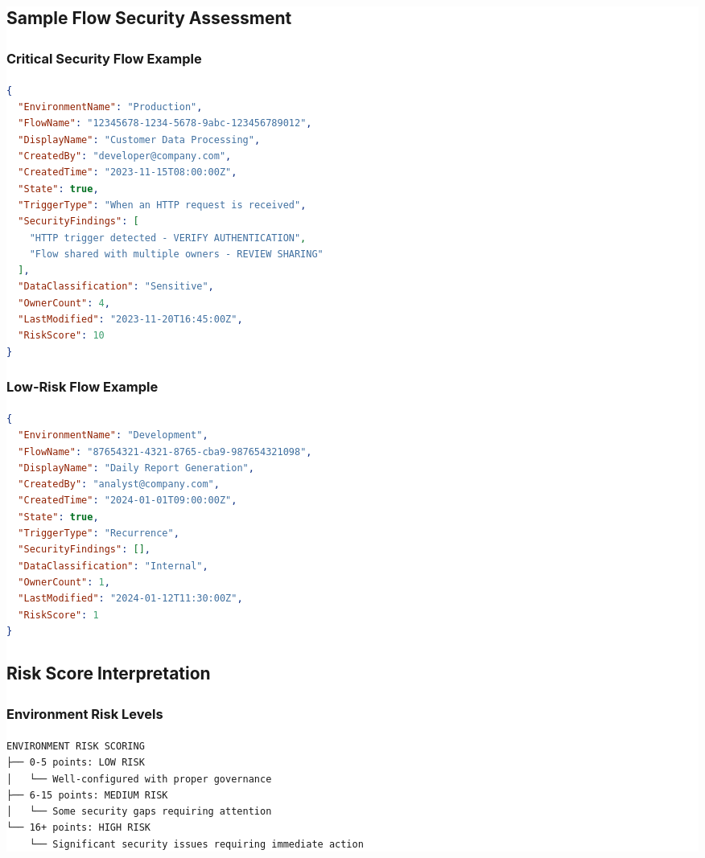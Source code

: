 ## Sample Flow Security Assessment

### Critical Security Flow Example
```json
{
  "EnvironmentName": "Production",
  "FlowName": "12345678-1234-5678-9abc-123456789012",
  "DisplayName": "Customer Data Processing",
  "CreatedBy": "developer@company.com",
  "CreatedTime": "2023-11-15T08:00:00Z",
  "State": true,
  "TriggerType": "When an HTTP request is received",
  "SecurityFindings": [
    "HTTP trigger detected - VERIFY AUTHENTICATION",
    "Flow shared with multiple owners - REVIEW SHARING"
  ],
  "DataClassification": "Sensitive",
  "OwnerCount": 4,
  "LastModified": "2023-11-20T16:45:00Z",
  "RiskScore": 10
}
```

### Low-Risk Flow Example
```json
{
  "EnvironmentName": "Development",
  "FlowName": "87654321-4321-8765-cba9-987654321098",
  "DisplayName": "Daily Report Generation",
  "CreatedBy": "analyst@company.com",
  "CreatedTime": "2024-01-01T09:00:00Z",
  "State": true,
  "TriggerType": "Recurrence",
  "SecurityFindings": [],
  "DataClassification": "Internal",
  "OwnerCount": 1,
  "LastModified": "2024-01-12T11:30:00Z",
  "RiskScore": 1
}
```

## Risk Score Interpretation

### Environment Risk Levels
```
ENVIRONMENT RISK SCORING
├── 0-5 points: LOW RISK
│   └── Well-configured with proper governance
├── 6-15 points: MEDIUM RISK  
│   └── Some security gaps requiring attention
└── 16+ points: HIGH RISK
    └── Significant security issues requiring immediate action
```
